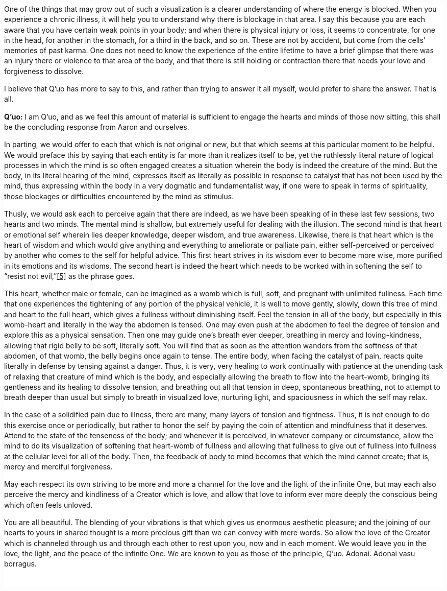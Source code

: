 <p>One of the things that may grow out of such a visualization is a clearer understanding of where the energy is blocked. When you experience a chronic illness, it will help you to understand why there is blockage in that area. I say this because you are each aware that you have certain weak points in your body; and when there is physical injury or loss, it seems to concentrate, for one in the head, for another in the stomach, for a third in the back, and so on. These are not by accident, but come from the cells’ memories of past karma. One does not need to know the experience of the entire lifetime to have a brief glimpse that there was an injury there or violence to that area of the body, and that there is still holding or contraction there that needs your love and forgiveness to dissolve.</p>
<p>I believe that Q’uo has more to say to this, and rather than trying to answer it all myself, would prefer to share the answer. That is all.</p>
<p><strong>Q’uo:</strong> I am Q’uo, and as we feel this amount of material is sufficient to engage the hearts and minds of those now sitting, this shall be the concluding response from Aaron and ourselves.</p>
<p>In parting, we would offer to each that which is not original or new, but that which seems at this particular moment to be helpful. We would preface this by saying that each entity is far more than it realizes itself to be, yet the ruthlessly literal nature of logical processes in which the mind is so often engaged creates a situation wherein the body is indeed the creature of the mind. But the body, in its literal hearing of the mind, expresses itself as literally as possible in response to catalyst that has not been used by the mind, thus expressing within the body in a very dogmatic and fundamentalist way, if one were to speak in terms of spirituality, those blockages or difficulties encountered by the mind as stimulus.</p>
<p>Thusly, we would ask each to perceive again that there are indeed, as we have been speaking of in these last few sessions, two hearts and two minds. The mental mind is shallow, but extremely useful for dealing with the illusion. The second mind is that heart or emotional self wherein lies deeper knowledge, deeper wisdom, and true awareness. Likewise, there is that heart which is the heart of wisdom and which would give anything and everything to ameliorate or palliate pain, either self-perceived or perceived by another who comes to the self for helpful advice. This first heart strives in its wisdom ever to become more wise, more purified in its emotions and its wisdoms. The second heart is indeed the heart which needs to be worked with in softening the self to “resist not evil,”<a id="_ftnref5" href="#_ftn5" name="_ftnref5">[5]</a> as the phrase goes.</p>
<p>This heart, whether male or female, can be imagined as a womb which is full, soft, and pregnant with unlimited fullness. Each time that one experiences the tightening of any portion of the physical vehicle, it is well to move gently, slowly, down this tree of mind and heart to the full heart, which gives a fullness without diminishing itself. Feel the tension in all of the body, but especially in this womb-heart and literally in the way the abdomen is tensed. One may even push at the abdomen to feel the degree of tension and explore this as a physical sensation. Then one may guide one’s breath ever deeper, breathing in mercy and loving-kindness, allowing that rigid belly to be soft, literally soft. You will find that as soon as the attention wanders from the softness of that abdomen, of that womb, the belly begins once again to tense. The entire body, when facing the catalyst of pain, reacts quite literally in defense by tensing against a danger. Thus, it is very, very healing to work continually with patience at the unending task of relaxing that creature of mind which is the body, and especially allowing the breath to flow into the heart-womb, bringing its gentleness and its healing to dissolve tension, and breathing out all that tension in deep, spontaneous breathing, not to attempt to breath deeper than usual but simply to breath in visualized love, nurturing light, and spaciousness in which the self may relax.</p>
<p>In the case of a solidified pain due to illness, there are many, many layers of tension and tightness. Thus, it is not enough to do this exercise once or periodically, but rather to honor the self by paying the coin of attention and mindfulness that it deserves. Attend to the state of the tenseness of the body; and whenever it is perceived, in whatever company or circumstance, allow the mind to do its visualization of softening that heart-womb of fullness and allowing that fullness to give out of fullness into fullness at the cellular level for all of the body. Then, the feedback of body to mind becomes that which the mind cannot create; that is, mercy and merciful forgiveness.</p>
<p>May each respect its own striving to be more and more a channel for the love and the light of the infinite One, but may each also perceive the mercy and kindliness of a Creator which is love, and allow that love to inform ever more deeply the conscious being which often feels unloved.</p>
<p>You are all beautiful. The blending of your vibrations is that which gives us enormous aesthetic pleasure; and the joining of our hearts to yours in shared thought is a more precious gift than we can convey with mere words. So allow the love of the Creator which is channeled through us and through each other to rest upon you, now and in each moment. We would leave you in the love, the light, and the peace of the infinite One. We are known to you as those of the principle, Q’uo. Adonai. Adonai vasu borragus.</p>
<p class="separator-left-33"> </p>